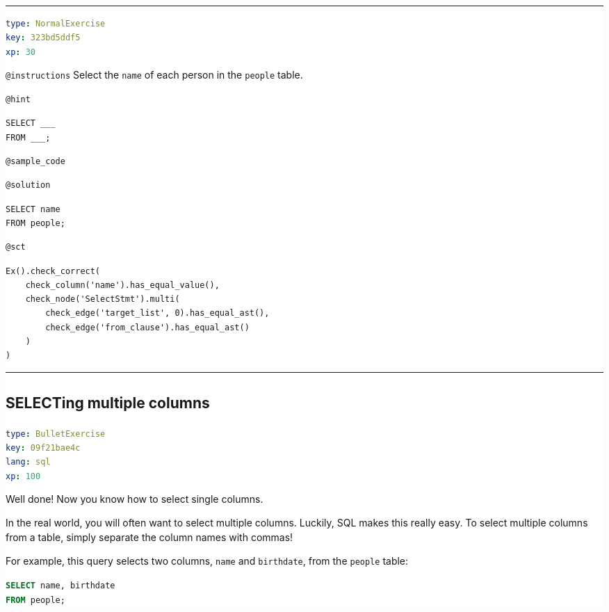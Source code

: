 ***

```yaml
type: NormalExercise
key: 323bd5ddf5
xp: 30
```

`@instructions`
Select the `name` of each person in the `people` table.

`@hint`
```
SELECT ___
FROM ___;
```

`@sample_code`
```{sql}

```

`@solution`
```{sql}
SELECT name
FROM people;
```

`@sct`
```{python}
Ex().check_correct(
    check_column('name').has_equal_value(),
    check_node('SelectStmt').multi(
        check_edge('target_list', 0).has_equal_ast(),
        check_edge('from_clause').has_equal_ast()
    )   
)
```

---

## SELECTing multiple columns

```yaml
type: BulletExercise
key: 09f21bae4c
lang: sql
xp: 100
```

Well done! Now you know how to select single columns.

In the real world, you will often want to select multiple columns. Luckily, SQL makes this really easy. To select multiple columns from a table, simply separate the column names with commas!

For example, this query selects two columns, `name` and `birthdate`, from the `people` table:

```sql
SELECT name, birthdate
FROM people;
```
